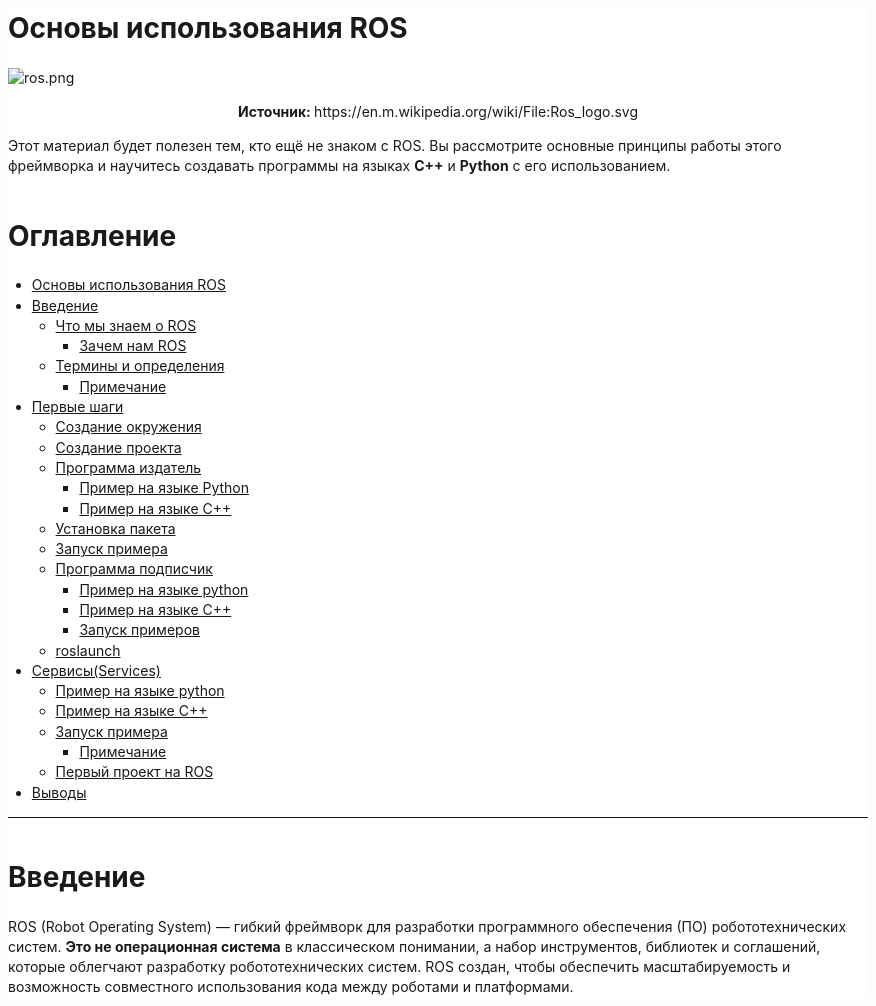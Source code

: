 # Основы использования ROS
![ros.png](..%2F.imgs%2Fros.png)
<p align="center">
    <strong>Источник: </strong> https://en.m.wikipedia.org/wiki/File:Ros_logo.svg
</p>


Этот материал будет полезен тем, кто ещё не знаком с ROS. Вы рассмотрите основные принципы работы этого фреймворка и научитесь создавать программы на языках **C++** и **Python** с его использованием.

# Оглавление


* [Основы использования ROS](#основы-использования-ros)
* [Введение](#введение)
  * [Что мы знаем о ROS](#что-мы-знаем-о-ros)
    * [Зачем нам ROS](#зачем-нам-ros)
  * [Термины и определения](#термины-и-определения)
    * [Примечание](#примечание)
* [Первые шаги](#первые-шаги)
  * [Создание окружения](#создание-окружения)
  * [Создание проекта](#создание-проекта)
  * [Программа издатель](#программа-издатель)
    * [Пример на языке Python](#пример-на-языке-python)
    * [Пример на языке C++](#пример-на-языке-c)
  * [Установка пакета](#установка-пакета)
  * [Запуск примера](#запуск-примера)
  * [Программа подписчик](#программа-подписчик)
    * [Пример на языке python](#пример-на-языке-python-1)
    * [Пример на языке C++](#пример-на-языке-c-1)
    * [Запуск примеров](#запуск-примеров)
  * [roslaunch](#roslaunch)
* [Сервисы(Services)](#сервисыservices)
  * [Пример на языке python](#пример-на-языке-python-2)
  * [Пример на языке C++](#пример-на-языке-c-2)
  * [Запуск примера](#запуск-примера-1)
    * [Примечание](#примечание-1)
  * [Первый проект на ROS](#первый-проект-на-ros)
* [Выводы](#выводы)


---

# Введение

ROS (Robot Operating System) — гибкий фреймворк для разработки программного обеспечения (ПО) робототехнических систем. **Это не операционная система** в классическом понимании, а набор инструментов, библиотек и соглашений, которые облегчают разработку робототехнических систем. ROS создан, чтобы обеспечить масштабируемость и возможность совместного использования кода между роботами и платформами.
